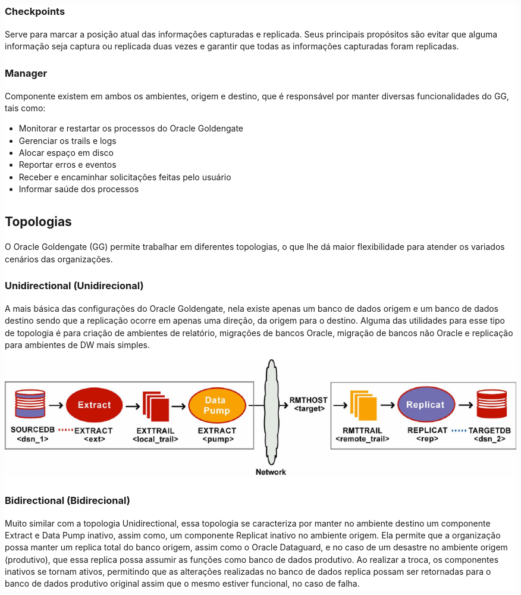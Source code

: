 ### Checkpoints
Serve para marcar a posição atual das informações capturadas e replicada. Seus principais propósitos são evitar que alguma informação seja captura ou replicada duas vezes e garantir que todas as informações capturadas foram replicadas.

### Manager
Componente existem em ambos os ambientes, origem e destino, que é responsável por manter diversas funcionalidades do GG, tais como:
* Monitorar e restartar os processos do Oracle Goldengate
* Gerenciar os trails e logs
* Alocar espaço em disco
* Reportar erros e eventos
* Receber e encaminhar solicitações feitas pelo usuário
* Informar saúde dos processos

Topologias
----------

O Oracle Goldengate (GG) permite trabalhar em diferentes topologias, o que lhe dá maior flexibilidade para atender os variados cenários das organizações.

### Unidirectional (Unidirecional)

A mais básica das configurações do Oracle Goldengate, nela existe apenas um banco de dados origem e um banco de dados destino sendo que a replicação ocorre em apenas uma direção, da origem para o destino. Alguma das utilidades para esse tipo de topologia é para criação de ambientes de relatório, migrações de bancos Oracle, migração de bancos não Oracle e replicação para ambientes de DW mais simples.

![Modelo da topologia Unidirectional (Unidirecional)](imagens/unidirectional.jpg)

### Bidirectional (Bidirecional)

Muito similar com a topologia Unidirectional, essa topologia se caracteriza por manter no ambiente destino um componente Extract e Data Pump inativo, assim como, um componente Replicat inativo no ambiente origem. Ela permite que a organização possa manter um replica total do banco origem, assim como o Oracle Dataguard, e no caso de um desastre no ambiente origem (produtivo), que essa replica possa assumir as funções como banco de dados produtivo. Ao realizar a troca, os componentes inativos se tornam ativos, permitindo que as alterações realizadas no banco de dados replica possam ser retornadas para o banco de dados produtivo original assim que o mesmo estiver funcional, no caso de falha.
